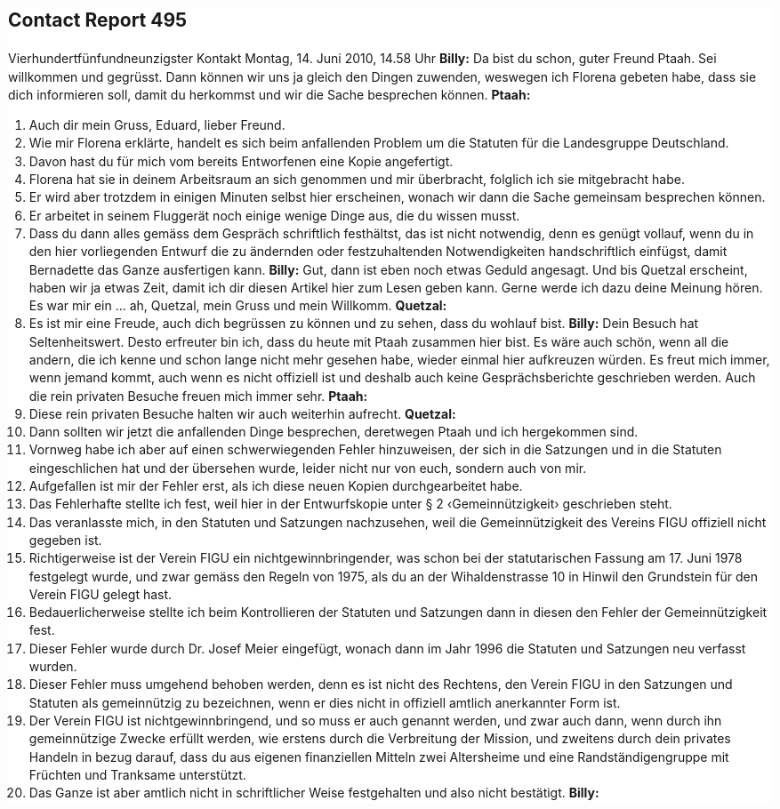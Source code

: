 ## Contact Report 495
Vierhundertfünfundneunzigster Kontakt
Montag, 14. Juni 2010, 14.58 Uhr
**Billy:**
Da bist du schon, guter Freund Ptaah. Sei willkommen und gegrüsst. Dann können wir uns ja gleich den Dingen zuwenden, weswegen ich Florena gebeten habe, dass sie dich informieren soll, damit du herkommst und wir die Sache besprechen können.
**Ptaah:**
1. Auch dir mein Gruss, Eduard, lieber Freund.
2. Wie mir Florena erklärte, handelt es sich beim anfallenden Problem um die Statuten für die Landesgruppe Deutschland.
3. Davon hast du für mich vom bereits Entworfenen eine Kopie angefertigt.
4. Florena hat sie in deinem Arbeitsraum an sich genommen und mir überbracht, folglich ich sie mitgebracht habe.
6. Er wird aber trotzdem in einigen Minuten selbst hier erscheinen, wonach wir dann die Sache gemeinsam besprechen können.
7. Er arbeitet in seinem Fluggerät noch einige wenige Dinge aus, die du wissen musst.
8. Dass du dann alles gemäss dem Gespräch schriftlich festhältst, das ist nicht notwendig, denn es genügt vollauf, wenn du in den hier vorliegenden Entwurf die zu ändernden oder festzuhaltenden Notwendigkeiten handschriftlich einfügst, damit Bernadette das Ganze ausfertigen kann.
**Billy:**
Gut, dann ist eben noch etwas Geduld angesagt. Und bis Quetzal erscheint, haben wir ja etwas Zeit, damit ich dir diesen Artikel hier zum Lesen geben kann. Gerne werde ich dazu deine Meinung hören. Es war mir ein … ah, Quetzal, mein Gruss und mein Willkomm.
**Quetzal:**
1. Es ist mir eine Freude, auch dich begrüssen zu können und zu sehen, dass du wohlauf bist.
**Billy:**
Dein Besuch hat Seltenheitswert. Desto erfreuter bin ich, dass du heute mit Ptaah zusammen hier bist. Es wäre auch schön, wenn all die andern, die ich kenne und schon lange nicht mehr gesehen habe, wieder einmal hier aufkreuzen würden. Es freut mich immer, wenn jemand kommt, auch wenn es nicht offiziell ist und deshalb auch keine Gesprächsberichte geschrieben werden. Auch die rein privaten Besuche freuen mich immer sehr.
**Ptaah:**
9. Diese rein privaten Besuche halten wir auch weiterhin aufrecht.
**Quetzal:**
2. Dann sollten wir jetzt die anfallenden Dinge besprechen, deretwegen Ptaah und ich hergekommen sind.
3. Vornweg habe ich aber auf einen schwerwiegenden Fehler hinzuweisen, der sich in die Satzungen und in die Statuten eingeschlichen hat und der übersehen wurde, leider nicht nur von euch, sondern auch von mir.
4. Aufgefallen ist mir der Fehler erst, als ich diese neuen Kopien durchgearbeitet habe.
5. Das Fehlerhafte stellte ich fest, weil hier in der Entwurfskopie unter § 2 ‹Gemeinnützigkeit› geschrieben steht.
6. Das veranlasste mich, in den Statuten und Satzungen nachzusehen, weil die Gemeinnützigkeit des Vereins FIGU offiziell nicht gegeben ist.
7. Richtigerweise ist der Verein FIGU ein nichtgewinnbringender, was schon bei der statutarischen Fassung am 17. Juni 1978 festgelegt wurde, und zwar gemäss den Regeln von 1975, als du an der Wihaldenstrasse 10 in Hinwil den Grundstein für den Verein FIGU gelegt hast.
8. Bedauerlicherweise stellte ich beim Kontrollieren der Statuten und Satzungen dann in diesen den Fehler der Gemeinnützigkeit fest.
9. Dieser Fehler wurde durch Dr. Josef Meier eingefügt, wonach dann im Jahr 1996 die Statuten und Satzungen neu verfasst wurden.
10. Dieser Fehler muss umgehend behoben werden, denn es ist nicht des Rechtens, den Verein FIGU in den Satzungen und Statuten als gemeinnützig zu bezeichnen, wenn er dies nicht in offiziell amtlich anerkannter Form ist.
11. Der Verein FIGU ist nichtgewinnbringend, und so muss er auch genannt werden, und zwar auch dann, wenn durch ihn gemeinnützige Zwecke erfüllt werden, wie erstens durch die Verbreitung der Mission, und zweitens durch dein privates Handeln in bezug darauf, dass du aus eigenen finanziellen Mitteln zwei Altersheime und eine Randständigengruppe mit Früchten und Tranksame unterstützt.
12. Das Ganze ist aber amtlich nicht in schriftlicher Weise festgehalten und also nicht bestätigt.
**Billy:**